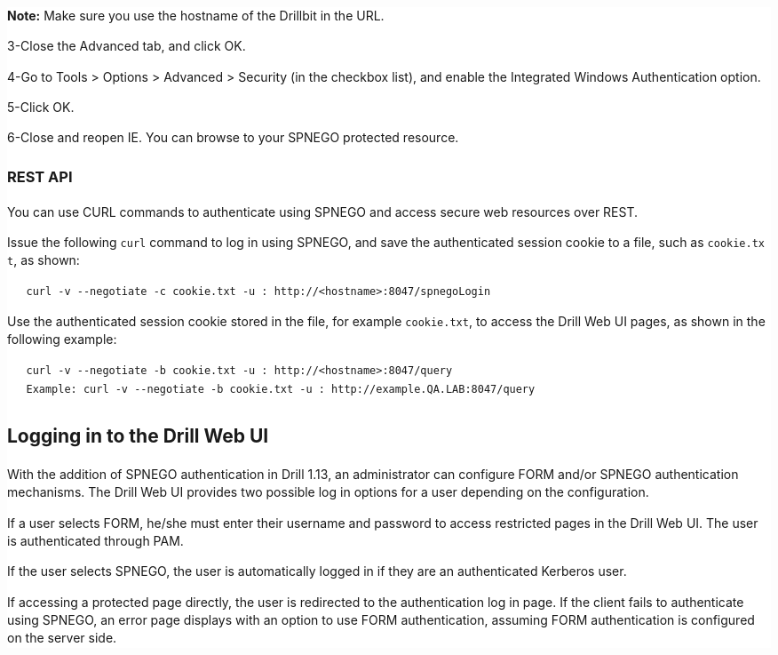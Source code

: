 **Note:** Make sure you use the hostname of the Drillbit in the URL.  

3-Close the Advanced tab, and click OK.  

4-Go to Tools > Options > Advanced > Security (in the checkbox list), and enable the Integrated Windows Authentication option.  

5-Click OK.  

6-Close and reopen IE. You can browse to your SPNEGO protected resource.  

### REST API
You can use CURL commands to authenticate using SPNEGO and access secure web resources over REST.
 
Issue the following `curl` command to log in using SPNEGO, and save the authenticated session cookie to a file, such as `cookie.txt`, as shown:
 
       curl -v --negotiate -c cookie.txt -u : http://<hostname>:8047/spnegoLogin
 
Use the authenticated session cookie stored in the file, for example `cookie.txt`, to access the Drill Web UI pages, as shown in the following example:
 
       curl -v --negotiate -b cookie.txt -u : http://<hostname>:8047/query       
       Example: curl -v --negotiate -b cookie.txt -u : http://example.QA.LAB:8047/query  

## Logging in to the Drill Web UI
With the addition of SPNEGO authentication in Drill 1.13, an administrator can configure FORM and/or SPNEGO authentication mechanisms. The Drill Web UI provides two possible log in options for a user depending on the configuration. 

If a user selects FORM, he/she must enter their username and password to access restricted pages in the Drill Web UI. The user is authenticated through PAM. 

If the user selects SPNEGO, the user is automatically logged in if they are an authenticated Kerberos user. 

If accessing a protected page directly, the user is redirected to the authentication log in page. If the client fails to authenticate using SPNEGO, an error page displays with an option to use FORM authentication, assuming FORM authentication is configured on the server side.


                           	
 



 









